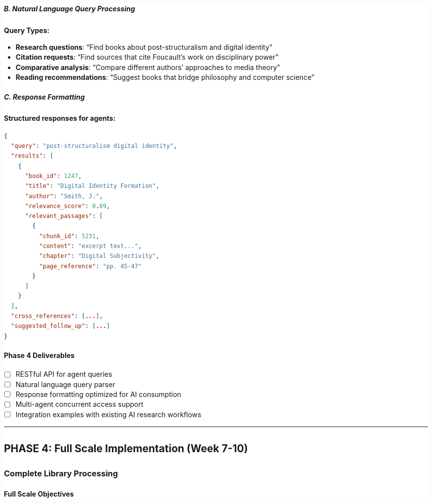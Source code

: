 ##### B. Natural Language Query Processing

**Query Types:**

- **Research questions**: “Find books about post-structuralism and digital identity”
- **Citation requests**: “Find sources that cite Foucault’s work on disciplinary power”
- **Comparative analysis**: “Compare different authors’ approaches to media theory”
- **Reading recommendations**: “Suggest books that bridge philosophy and computer science”

##### C. Response Formatting

**Structured responses for agents:**

```json
{
  "query": "post-structuralism digital identity",
  "results": [
    {
      "book_id": 1247,
      "title": "Digital Identity Formation",
      "author": "Smith, J.",
      "relevance_score": 0.89,
      "relevant_passages": [
        {
          "chunk_id": 5231,
          "content": "excerpt text...",
          "chapter": "Digital Subjectivity",
          "page_reference": "pp. 45-47"
        }
      ]
    }
  ],
  "cross_references": [...],
  "suggested_follow_up": [...]
}
```

#### Phase 4 Deliverables

- [ ] RESTful API for agent queries
- [ ] Natural language query parser
- [ ] Response formatting optimized for AI consumption
- [ ] Multi-agent concurrent access support
- [ ] Integration examples with existing AI research workflows

-----

## PHASE 4: Full Scale Implementation (Week 7-10)

### Complete Library Processing

#### Full Scale Objectives
